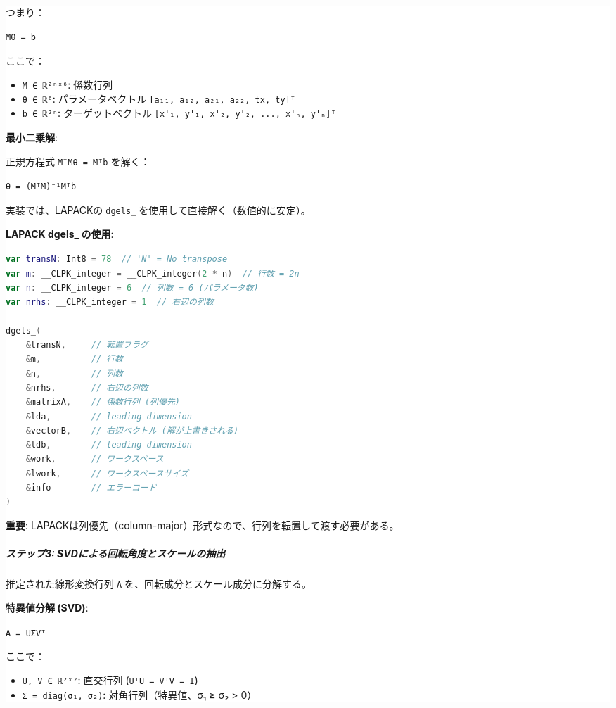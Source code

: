 つまり：
```
Mθ = b
```

ここで：
- `M ∈ ℝ²ⁿˣ⁶`: 係数行列
- `θ ∈ ℝ⁶`: パラメータベクトル `[a₁₁, a₁₂, a₂₁, a₂₂, tx, ty]ᵀ`
- `b ∈ ℝ²ⁿ`: ターゲットベクトル `[x'₁, y'₁, x'₂, y'₂, ..., x'ₙ, y'ₙ]ᵀ`

**最小二乗解**:

正規方程式 `MᵀMθ = Mᵀb` を解く：

```
θ = (MᵀM)⁻¹Mᵀb
```

実装では、LAPACKの `dgels_` を使用して直接解く（数値的に安定）。

**LAPACK dgels_ の使用**:

```swift
var transN: Int8 = 78  // 'N' = No transpose
var m: __CLPK_integer = __CLPK_integer(2 * n)  // 行数 = 2n
var n: __CLPK_integer = 6  // 列数 = 6 (パラメータ数)
var nrhs: __CLPK_integer = 1  // 右辺の列数

dgels_(
    &transN,     // 転置フラグ
    &m,          // 行数
    &n,          // 列数
    &nrhs,       // 右辺の列数
    &matrixA,    // 係数行列 (列優先)
    &lda,        // leading dimension
    &vectorB,    // 右辺ベクトル (解が上書きされる)
    &ldb,        // leading dimension
    &work,       // ワークスペース
    &lwork,      // ワークスペースサイズ
    &info        // エラーコード
)
```

**重要**: LAPACKは列優先（column-major）形式なので、行列を転置して渡す必要がある。

##### ステップ3: SVDによる回転角度とスケールの抽出

推定された線形変換行列 `A` を、回転成分とスケール成分に分解する。

**特異値分解 (SVD)**:

```
A = UΣVᵀ
```

ここで：
- `U, V ∈ ℝ²ˣ²`: 直交行列 (`UᵀU = VᵀV = I`)
- `Σ = diag(σ₁, σ₂)`: 対角行列（特異値、σ₁ ≥ σ₂ > 0）
